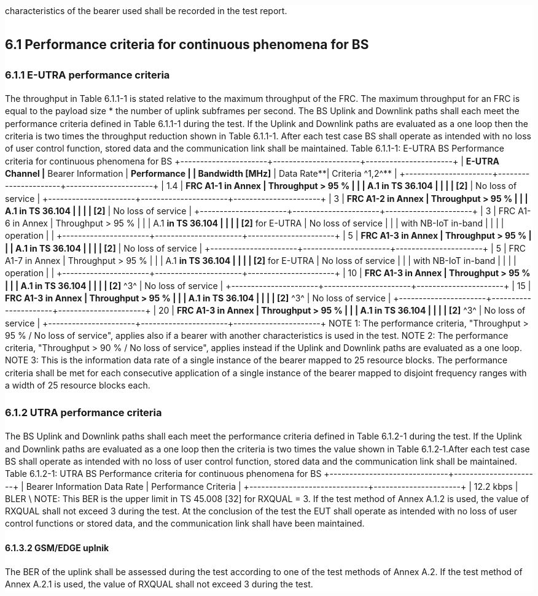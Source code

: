 characteristics of the bearer used shall be recorded in the test report.
## 6.1 Performance criteria for continuous phenomena for BS
### 6.1.1 E-UTRA performance criteria
The throughput in Table 6.1.1-1 is stated relative to the maximum throughput
of the FRC. The maximum throughput for an FRC is equal to the payload size *
the number of uplink subframes per second.
The BS Uplink and Downlink paths shall each meet the performance criteria
defined in Table 6.1.1-1 during the test. If the Uplink and Downlink paths are
evaluated as a one loop then the criteria is two times the throughput
reduction shown in Table 6.1.1-1. After each test case BS shall operate as
intended with no loss of user control function, stored data and the
communication link shall be maintained.
Table 6.1.1-1: E-UTRA BS Performance criteria for continuous phenomena for BS
+----------------------+----------------------+----------------------+ | **E-UTRA Channel |** Bearer Information | **Performance | | Bandwidth [MHz]** | Data Rate**| Criteria ^1,2^** | +----------------------+----------------------+----------------------+ | 1.4 | **FRC A1-1 in Annex | Throughput > 95 % | | | A.1 in TS 36.104 | | | | [2]** | No loss of service | +----------------------+----------------------+----------------------+ | 3 | **FRC A1-2 in Annex | Throughput > 95 % | | | A.1 in TS 36.104 | | | | [2]** | No loss of service | +----------------------+----------------------+----------------------+ | 3 | FRC A1-6 in Annex | Throughput > 95 % | | | A.1 **in TS 36.104 | | | | [2]** for E-UTRA | No loss of service | | | with NB-IoT in-band | | | | operation | | +----------------------+----------------------+----------------------+ | 5 | **FRC A1-3 in Annex | Throughput > 95 % | | | A.1 in TS 36.104 | | | | [2]** | No loss of service | +----------------------+----------------------+----------------------+ | 5 | FRC A1-7 in Annex | Throughput > 95 % | | | A.1 **in TS 36.104 | | | | [2]** for E-UTRA | No loss of service | | | with NB-IoT in-band | | | | operation | | +----------------------+----------------------+----------------------+ | 10 | **FRC A1-3 in Annex | Throughput > 95 % | | | A.1 in TS 36.104 | | | | [2]** ^3^ | No loss of service | +----------------------+----------------------+----------------------+ | 15 | **FRC A1-3 in Annex | Throughput > 95 % | | | A.1 in TS 36.104 | | | | [2]** ^3^ | No loss of service | +----------------------+----------------------+----------------------+ | 20 | **FRC A1-3 in Annex | Throughput > 95 % | | | A.1 in TS 36.104 | | | | [2]** ^3^ | No loss of service | +----------------------+----------------------+----------------------+
NOTE 1: The performance criteria, \"Throughput > 95 % / No loss of service\",
applies also if a bearer with another characteristics is used in the test.
NOTE 2: The performance criteria, \"Throughput > 90 % / No loss of service\",
applies instead if the Uplink and Downlink paths are evaluated as a one loop.
NOTE 3: This is the information data rate of a single instance of the bearer
mapped to 25 resource blocks. The performance criteria shall be met for each
consecutive application of a single instance of the bearer mapped to disjoint
frequency ranges with a width of 25 resource blocks each.
### 6.1.2 UTRA performance criteria
The BS Uplink and Downlink paths shall each meet the performance criteria
defined in Table 6.1.2-1 during the test. If the Uplink and Downlink paths are
evaluated as a one loop then the criteria is two times the value shown in
Table 6.1.2‑1.After each test case BS shall operate as intended with no loss
of user control function, stored data and the communication link shall be
maintained.
Table 6.1.2-1: UTRA BS Performance criteria for continuous phenomena for BS
+------------------------------+----------------------+ | Bearer Information Data Rate | Performance Criteria | +------------------------------+----------------------+ | 12.2 kbps | BLER \ NOTE: This BER is the upper limit in TS 45.008 [32] for RXQUAL = 3.
If the test method of Annex A.1.2 is used, the value of RXQUAL shall not
exceed 3 during the test.
At the conclusion of the test the EUT shall operate as intended with no loss
of user control functions or stored data, and the communication link shall
have been maintained.
#### 6.1.3.2 GSM/EDGE uplnik
The BER of the uplink shall be assessed during the test according to one of
the test methods of Annex A.2.
If the test method of Annex A.2.1 is used, the value of RXQUAL shall not
exceed 3 during the test.